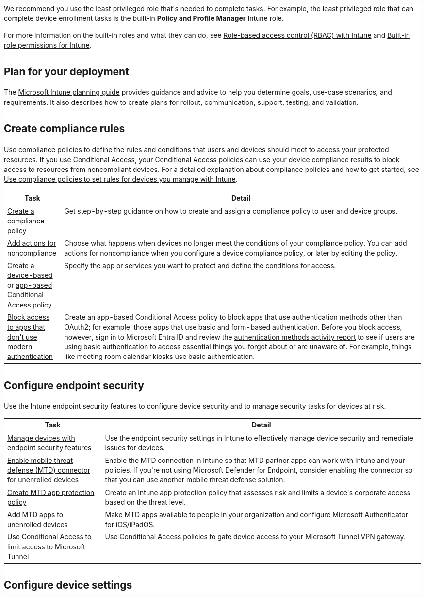 We recommend you use the least privileged role that's needed to complete tasks. For example, the least privileged role that can complete device enrollment tasks is the built-in **Policy and Profile Manager** Intune role.

For more information on the built-in roles and what they can do, see [Role-based access control (RBAC) with Intune](../fundamentalsrole-based-access-control.md) and [Built-in role permissions for Intune](../fundamentals/role-based-access-control-reference.md).

## Plan for your deployment  

The [Microsoft Intune planning guide](intune-planning-guide.md) provides guidance and advice to help you determine goals, use-case scenarios, and requirements. It also describes how to create plans for rollout, communication, support, testing, and validation.  

  


## Create compliance rules  

Use compliance policies to define the rules and conditions that users and devices should meet to access your protected resources. If you use Conditional Access, your Conditional Access policies can use your device compliance results to block access to resources from noncompliant devices. For a detailed explanation about compliance policies and how to get started, see [Use compliance policies to set rules for devices you manage with Intune](../protect/device-compliance-get-started.md).  

| Task | Detail | 
| ---- | ------ | 
| [Create a compliance policy](../protect/create-compliance-policy.md)|Get step-by-step guidance on how to create and assign a compliance policy to user and device groups.   |       
| [Add actions for noncompliance](../protect/actions-for-noncompliance.md) |Choose what happens when devices no longer meet the conditions of your compliance policy. You can add actions for noncompliance when you configure a device compliance policy, or later by editing the policy.    |  
| Create [a device-based](../protect/create-conditional-access-intune.md) or [app-based](../protect/app-based-conditional-access-intune-create.md) Conditional Access policy| Specify the app or services you want to protect and define the conditions for access. |  
|[Block access to apps that don't use modern authentication](../protect/app-modern-authentication-block.md)  | Create an app-based Conditional Access policy to block apps that use authentication methods other than OAuth2; for example, those apps that use basic and form-based authentication. Before you block access, however, sign in to Microsoft Entra ID and review the [authentication methods activity report](/azure/active-directory/authentication/howto-authentication-methods-activity) to see if users are using basic authentication to access essential things you forgot about or are unaware of. For example, things like meeting room calendar kiosks use basic authentication.  |  

## Configure endpoint security  

Use the Intune endpoint security features to configure device security and to manage security tasks for devices at risk. 

| Task | Detail | 
| ---- | ------ | 
|[Manage devices with endpoint security features](../protect/endpoint-security-manage-devices.md)|Use the endpoint security settings in Intune to effectively manage device security and remediate issues for devices.|
|[Enable mobile threat defense (MTD) connector for unenrolled devices](../protect/mtd-enable-unenrolled-devices.md)|Enable the MTD connection in Intune so that MTD partner apps can work with Intune and your policies. If you're not using Microsoft Defender for Endpoint, consider enabling the connector so that you can use another mobile threat defense solution.  |  
|[Create MTD app protection policy](../protect/mtd-app-protection-policy.md)|Create an Intune app protection policy that assesses risk and limits a device's corporate access based on the threat level.|
|[Add MTD apps to unenrolled devices](../protect/mtd-add-apps-unenrolled-devices.md)|Make MTD apps available to people in your organization and configure Microsoft Authenticator for iOS/iPadOS. |  
|[Use Conditional Access to limit access to Microsoft Tunnel](../protect/microsoft-tunnel-conditional-access.md)|Use Conditional Access policies to gate device access to your Microsoft Tunnel VPN gateway. | 

## Configure device settings     
